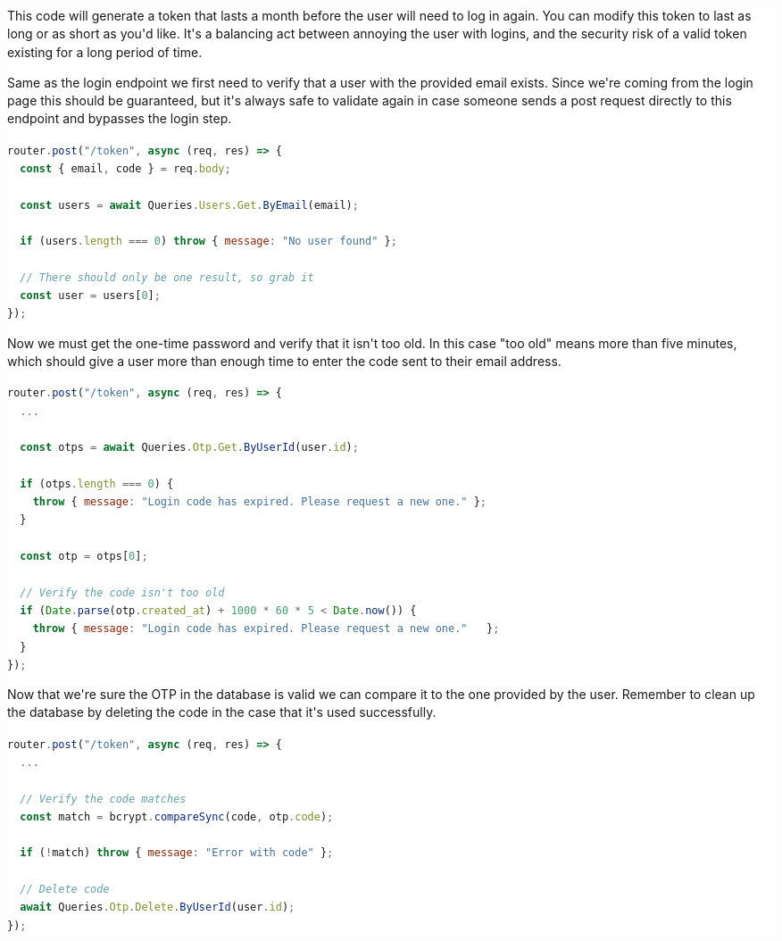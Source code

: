 This code will generate a token that lasts a month before the user will need to log in again. You can modify this token to last as long or as short as you'd like. It's a balancing act between annoying the user with logins, and the security risk of a valid token existing for a long period of time.

Same as the login endpoint we first need to verify that a user with the provided email exists. Since we're coming from the login page this should be guaranteed, but it's always safe to validate again in case someone sends a post request directly to this endpoint and bypasses the login step.

```js
router.post("/token", async (req, res) => {
  const { email, code } = req.body;

  const users = await Queries.Users.Get.ByEmail(email);

  if (users.length === 0) throw { message: "No user found" };

  // There should only be one result, so grab it
  const user = users[0];
});
```

Now we must get the one-time password and verify that it isn't too old. In this case "too old" means more than five minutes, which should give a user more than enough time to enter the code sent to their email address.

```js
router.post("/token", async (req, res) => {
  ...
  
  const otps = await Queries.Otp.Get.ByUserId(user.id);

  if (otps.length === 0) {
    throw { message: "Login code has expired. Please request a new one." };
  }

  const otp = otps[0];

  // Verify the code isn't too old
  if (Date.parse(otp.created_at) + 1000 * 60 * 5 < Date.now()) {
    throw { message: "Login code has expired. Please request a new one."   };
  }
});
```

Now that we're sure the OTP in the database is valid we can compare it to the one provided by the user. Remember to clean up the database by deleting the code in the case that it's used successfully.

```js
router.post("/token", async (req, res) => {
  ...
  
  // Verify the code matches
  const match = bcrypt.compareSync(code, otp.code);

  if (!match) throw { message: "Error with code" };
  
  // Delete code
  await Queries.Otp.Delete.ByUserId(user.id);
});
```
